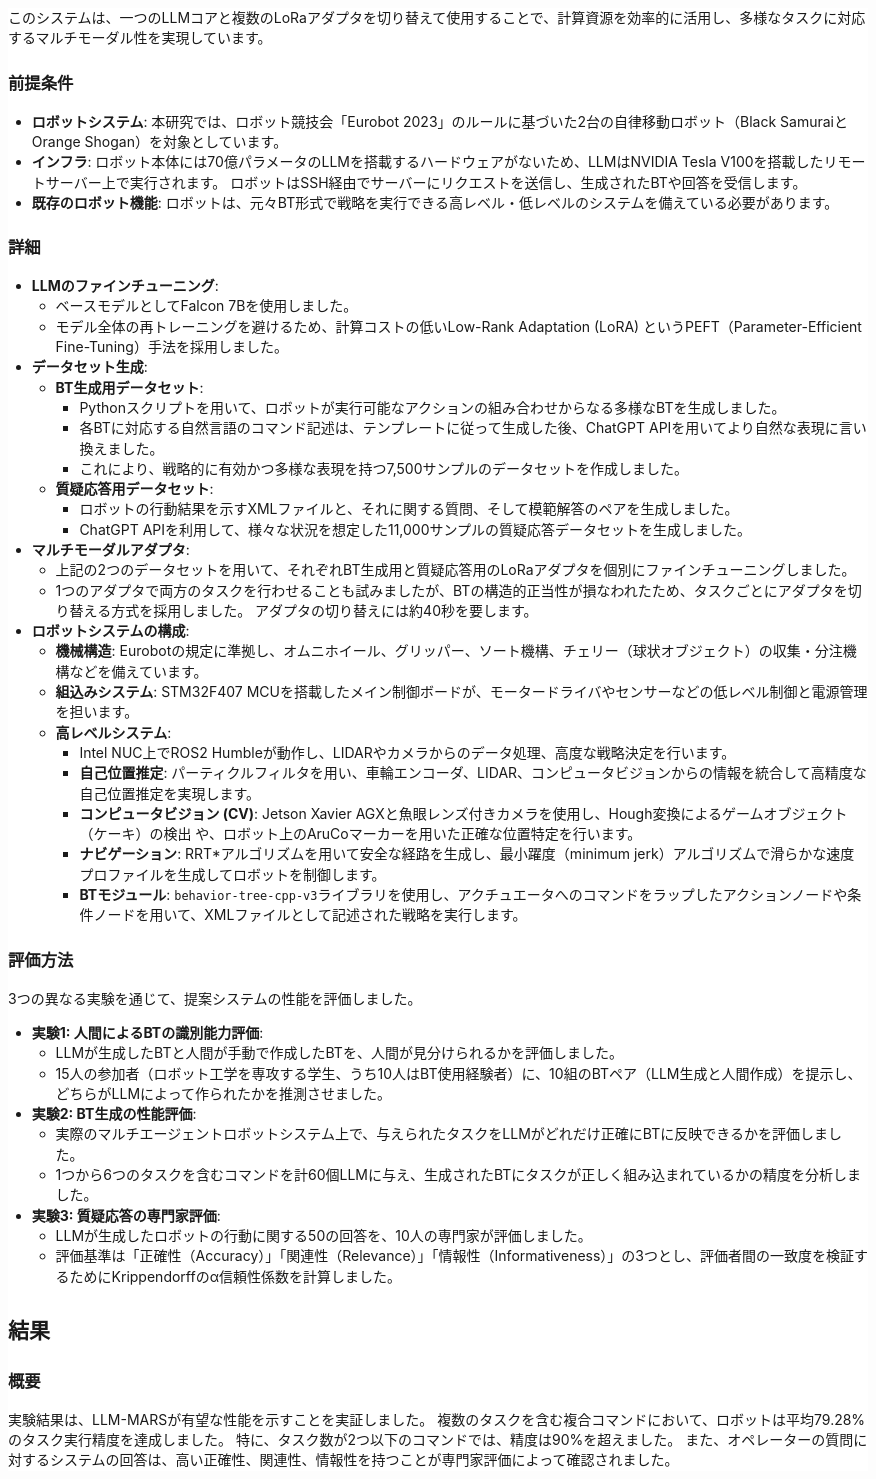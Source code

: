 このシステムは、一つのLLMコアと複数のLoRaアダプタを切り替えて使用することで、計算資源を効率的に活用し、多様なタスクに対応するマルチモーダル性を実現しています。 

### 前提条件
- **ロボットシステム**: 本研究では、ロボット競技会「Eurobot 2023」のルールに基づいた2台の自律移動ロボット（Black SamuraiとOrange Shogan）を対象としています。 
- **インフラ**: ロボット本体には70億パラメータのLLMを搭載するハードウェアがないため、LLMはNVIDIA Tesla V100を搭載したリモートサーバー上で実行されます。 ロボットはSSH経由でサーバーにリクエストを送信し、生成されたBTや回答を受信します。 
- **既存のロボット機能**: ロボットは、元々BT形式で戦略を実行できる高レベル・低レベルのシステムを備えている必要があります。 

### 詳細
- **LLMのファインチューニング**:
    - ベースモデルとしてFalcon 7Bを使用しました。 
    - モデル全体の再トレーニングを避けるため、計算コストの低いLow-Rank Adaptation (LoRA) というPEFT（Parameter-Efficient Fine-Tuning）手法を採用しました。 
- **データセット生成**:
    - **BT生成用データセット**:
        - Pythonスクリプトを用いて、ロボットが実行可能なアクションの組み合わせからなる多様なBTを生成しました。 
        - 各BTに対応する自然言語のコマンド記述は、テンプレートに従って生成した後、ChatGPT APIを用いてより自然な表現に言い換えました。 
        - これにより、戦略的に有効かつ多様な表現を持つ7,500サンプルのデータセットを作成しました。 
    - **質疑応答用データセット**:
        - ロボットの行動結果を示すXMLファイルと、それに関する質問、そして模範解答のペアを生成しました。 
        - ChatGPT APIを利用して、様々な状況を想定した11,000サンプルの質疑応答データセットを生成しました。 
- **マルチモーダルアダプタ**:
    - 上記の2つのデータセットを用いて、それぞれBT生成用と質疑応答用のLoRaアダプタを個別にファインチューニングしました。 
    - 1つのアダプタで両方のタスクを行わせることも試みましたが、BTの構造的正当性が損なわれたため、タスクごとにアダプタを切り替える方式を採用しました。 アダプタの切り替えには約40秒を要します。 
- **ロボットシステムの構成**:
    - **機械構造**: Eurobotの規定に準拠し、オムニホイール、グリッパー、ソート機構、チェリー（球状オブジェクト）の収集・分注機構などを備えています。 
    - **組込みシステム**: STM32F407 MCUを搭載したメイン制御ボードが、モータードライバやセンサーなどの低レベル制御と電源管理を担います。 
    - **高レベルシステム**:
        - Intel NUC上でROS2 Humbleが動作し、LIDARやカメラからのデータ処理、高度な戦略決定を行います。 
        - **自己位置推定**: パーティクルフィルタを用い、車輪エンコーダ、LIDAR、コンピュータビジョンからの情報を統合して高精度な自己位置推定を実現します。 
        - **コンピュータビジョン (CV)**: Jetson Xavier AGXと魚眼レンズ付きカメラを使用し、Hough変換によるゲームオブジェクト（ケーキ）の検出 や、ロボット上のAruCoマーカーを用いた正確な位置特定を行います。 
        - **ナビゲーション**: RRT*アルゴリズムを用いて安全な経路を生成し、最小躍度（minimum jerk）アルゴリズムで滑らかな速度プロファイルを生成してロボットを制御します。 
        - **BTモジュール**: `behavior-tree-cpp-v3`ライブラリを使用し、アクチュエータへのコマンドをラップしたアクションノードや条件ノードを用いて、XMLファイルとして記述された戦略を実行します。 

### 評価方法
3つの異なる実験を通じて、提案システムの性能を評価しました。
- **実験1: 人間によるBTの識別能力評価**:
    - LLMが生成したBTと人間が手動で作成したBTを、人間が見分けられるかを評価しました。 
    - 15人の参加者（ロボット工学を専攻する学生、うち10人はBT使用経験者）に、10組のBTペア（LLM生成と人間作成）を提示し、どちらがLLMによって作られたかを推測させました。 
- **実験2: BT生成の性能評価**:
    - 実際のマルチエージェントロボットシステム上で、与えられたタスクをLLMがどれだけ正確にBTに反映できるかを評価しました。 
    - 1つから6つのタスクを含むコマンドを計60個LLMに与え、生成されたBTにタスクが正しく組み込まれているかの精度を分析しました。 
- **実験3: 質疑応答の専門家評価**:
    - LLMが生成したロボットの行動に関する50の回答を、10人の専門家が評価しました。 
    - 評価基準は「正確性（Accuracy）」「関連性（Relevance）」「情報性（Informativeness）」の3つとし、評価者間の一致度を検証するためにKrippendorffのα信頼性係数を計算しました。 

## 結果
### 概要
実験結果は、LLM-MARSが有望な性能を示すことを実証しました。 複数のタスクを含む複合コマンドにおいて、ロボットは平均79.28%のタスク実行精度を達成しました。 特に、タスク数が2つ以下のコマンドでは、精度は90%を超えました。 また、オペレーターの質問に対するシステムの回答は、高い正確性、関連性、情報性を持つことが専門家評価によって確認されました。 
